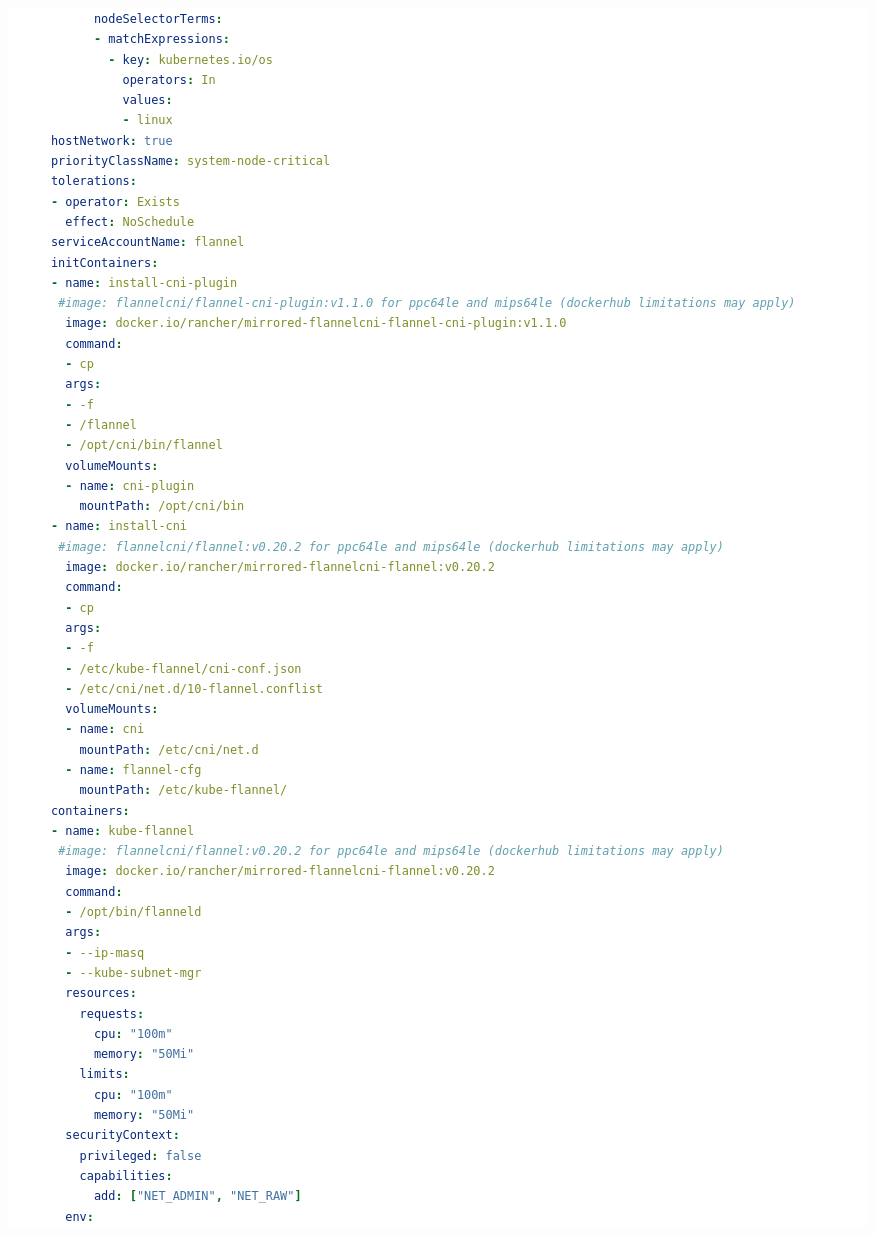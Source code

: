 ```yaml
            nodeSelectorTerms:
            - matchExpressions:
              - key: kubernetes.io/os
                operators: In
                values:
                - linux
      hostNetwork: true
      priorityClassName: system-node-critical
      tolerations:
      - operator: Exists
        effect: NoSchedule
      serviceAccountName: flannel
      initContainers:
      - name: install-cni-plugin
       #image: flannelcni/flannel-cni-plugin:v1.1.0 for ppc64le and mips64le (dockerhub limitations may apply)
        image: docker.io/rancher/mirrored-flannelcni-flannel-cni-plugin:v1.1.0
        command:
        - cp
        args:
        - -f
        - /flannel
        - /opt/cni/bin/flannel
        volumeMounts:
        - name: cni-plugin
          mountPath: /opt/cni/bin
      - name: install-cni
       #image: flannelcni/flannel:v0.20.2 for ppc64le and mips64le (dockerhub limitations may apply)
        image: docker.io/rancher/mirrored-flannelcni-flannel:v0.20.2
        command:
        - cp
        args:
        - -f
        - /etc/kube-flannel/cni-conf.json
        - /etc/cni/net.d/10-flannel.conflist
        volumeMounts:
        - name: cni
          mountPath: /etc/cni/net.d
        - name: flannel-cfg
          mountPath: /etc/kube-flannel/
      containers:
      - name: kube-flannel
       #image: flannelcni/flannel:v0.20.2 for ppc64le and mips64le (dockerhub limitations may apply)
        image: docker.io/rancher/mirrored-flannelcni-flannel:v0.20.2
        command:
        - /opt/bin/flanneld
        args:
        - --ip-masq
        - --kube-subnet-mgr
        resources:
          requests:
            cpu: "100m"
            memory: "50Mi"
          limits:
            cpu: "100m"
            memory: "50Mi"
        securityContext:
          privileged: false
          capabilities:
            add: ["NET_ADMIN", "NET_RAW"]
        env:
```